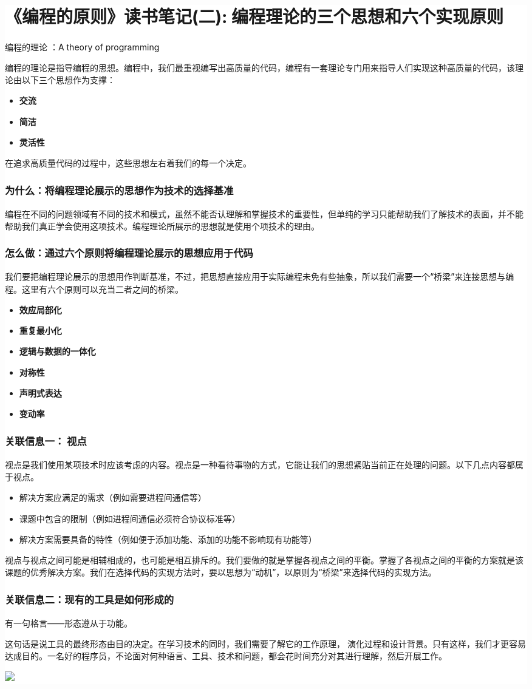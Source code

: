# 《编程的原则》读书笔记(二): 编程理论的三个思想和六个实现原则



编程的理论 ：A theory of programming

编程的理论是指导编程的思想。编程中，我们最重视编写出高质量的代码，编程有一套理论专门用来指导人们实现这种高质量的代码，该理论由以下三个思想作为支撑：

*   **交流**
    
*   **简洁**
    
*   **灵活性**
    

在追求高质量代码的过程中，这些思想左右着我们的每一个决定。

### 为什么：将编程理论展示的思想作为技术的选择基准

编程在不同的问题领域有不同的技术和模式，虽然不能否认理解和掌握技术的重要性，但单纯的学习只能帮助我们了解技术的表面，并不能帮助我们真正学会使用这项技术。编程理论所展示的思想就是使用个项技术的理由。

### 怎么做：通过六个原则将编程理论展示的思想应用于代码

我们要把编程理论展示的思想用作判断基准，不过，把思想直接应用于实际编程未免有些抽象，所以我们需要一个“桥梁”来连接思想与编程。这里有六个原则可以充当二者之间的桥梁。

*   **效应局部化**
    
*   **重复最小化**
    
*   **逻辑与数据的一体化**
    
*   **对称性**
    
*   **声明式表达**
    
*   **变动率**
    

### 关联信息一： 视点

视点是我们使用某项技术时应该考虑的内容。视点是一种看待事物的方式，它能让我们的思想紧贴当前正在处理的问题。以下几点内容都属于视点。

*   解决方案应满足的需求（例如需要进程间通信等）
    
*   课题中包含的限制（例如进程间通信必须符合协议标准等）
    
*   解决方案需要具备的特性（例如便于添加功能、添加的功能不影响现有功能等）
    

视点与视点之间可能是相辅相成的，也可能是相互排斥的。我们要做的就是掌握各视点之间的平衡。掌握了各视点之间的平衡的方案就是该课题的优秀解决方案。我们在选择代码的实现方法时，要以思想为“动机”，以原则为“桥梁”来选择代码的实现方法。

### 关联信息二：现有的工具是如何形成的

有一句格言——形态遵从于功能。

这句话是说工具的最终形态由目的决定。在学习技术的同时，我们需要了解它的工作原理， 演化过程和设计背景。只有这样，我们才更容易达成目的。一名好的程序员，不论面对何种语言、工具、技术和问题，都会花时间充分对其进行理解，然后开展工作。

![](https://static001.geekbang.org/infoq/15/152b306857c986d06ebf05ed8dce9e47.png)

